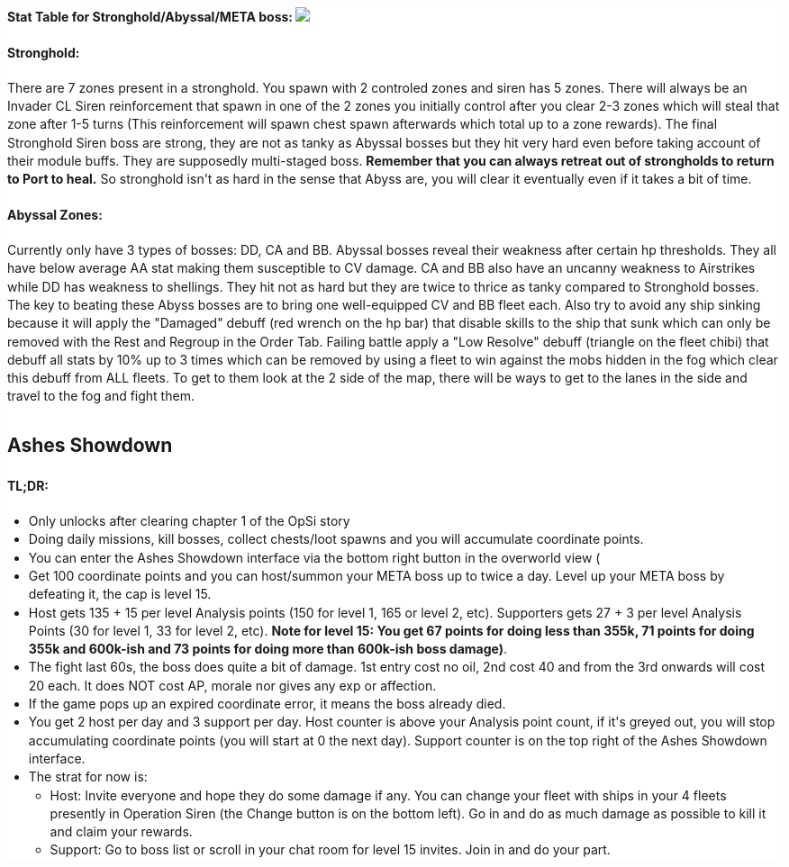#### Stat Table for Stronghold/Abyssal/META boss: ![](https://i.imgur.com/r0YyKLk.png)

#### Stronghold:
There are 7 zones present in a stronghold. You spawn with 2 controled zones and siren has 5 zones. There will always be an Invader CL Siren reinforcement that spawn in one of the 2 zones you initially control after you clear 2-3 zones which will steal that zone after 1-5 turns (This reinforcement will spawn chest spawn afterwards which total up to a zone rewards). The final Stronghold Siren boss are strong, they are not as tanky as Abyssal bosses but they hit very hard even before taking account of their module buffs. They are supposedly multi-staged boss. __**Remember that you can always retreat out of strongholds to return to Port to heal.**__ So stronghold isn't as hard in the sense that Abyss are, you will clear it eventually even if it takes a bit of time.

#### Abyssal Zones:
Currently only have 3 types of bosses: DD, CA and BB. Abyssal bosses reveal their weakness after certain hp thresholds. They all have below average AA stat making them susceptible to CV damage. CA and BB also have an uncanny weakness to Airstrikes while DD has weakness to shellings. They hit not as hard but they are twice to thrice as tanky compared to Stronghold bosses. The key to beating these Abyss bosses are to bring one well-equipped CV and BB fleet each. Also try to avoid any ship sinking because it will apply the "Damaged" debuff (red wrench on the hp bar) that disable skills to the ship that sunk which can only be removed with the Rest and Regroup in the Order Tab. Failing battle apply a "Low Resolve" debuff (triangle on the fleet chibi) that debuff all stats by 10% up to 3 times which can be removed by using a fleet to win against the mobs hidden in the fog which clear this debuff from ALL fleets. To get to them look at the 2 side of the map, there will be ways to get to the lanes in the side and travel to the fog and fight them.

## Ashes Showdown

#### TL;DR:
- Only unlocks after clearing chapter 1 of the OpSi story
- Doing daily missions, kill bosses, collect chests/loot spawns and you will accumulate coordinate points.
- You can enter the Ashes Showdown interface via the bottom right button in the overworld view (
- Get 100 coordinate points and you can host/summon your META boss up to twice a day. Level up your META boss by defeating it, the cap is level 15.
- Host gets 135 + 15 per level Analysis points (150 for level 1, 165 or level 2, etc). Supporters gets 27 + 3 per level Analysis Points (30 for level 1, 33 for level 2, etc). **Note for level 15: You get 67 points for doing less than 355k, 71 points for doing 355k and 600k-ish and 73 points for doing more than 600k-ish boss damage)**. 
- The fight last 60s, the boss does quite a bit of damage. 1st entry cost no oil, 2nd cost 40 and from the 3rd onwards will cost 20 each. It does NOT cost AP, morale nor gives any exp or affection.
- If the game pops up an expired coordinate error, it means the boss already died.
- You get 2 host per day and 3 support per day. Host counter is above your Analysis point count, if it's greyed out, you will stop accumulating coordinate points (you will start at 0 the next day). Support counter is on the top right of the Ashes Showdown interface.
- The strat for now is: 
   - Host: Invite everyone and hope they do some damage if any. You can change your fleet with ships in your 4 fleets presently in Operation Siren (the Change button is on the bottom left). Go in and do as much damage as possible to kill it and claim your rewards.
   - Support: Go to boss list or scroll in your chat room for level 15 invites. Join in and do your part.
